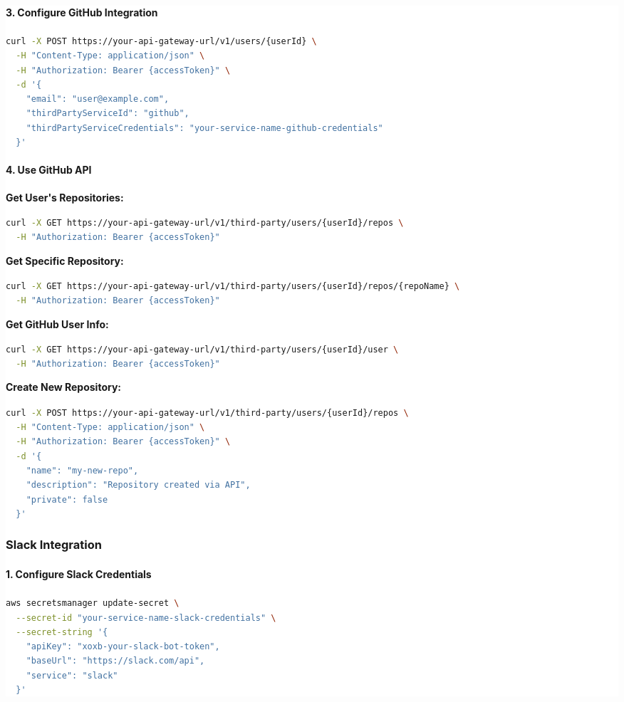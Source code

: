 #### 3. Configure GitHub Integration

```bash
curl -X POST https://your-api-gateway-url/v1/users/{userId} \
  -H "Content-Type: application/json" \
  -H "Authorization: Bearer {accessToken}" \
  -d '{
    "email": "user@example.com",
    "thirdPartyServiceId": "github",
    "thirdPartyServiceCredentials": "your-service-name-github-credentials"
  }'
```

#### 4. Use GitHub API

**Get User's Repositories:**

```bash
curl -X GET https://your-api-gateway-url/v1/third-party/users/{userId}/repos \
  -H "Authorization: Bearer {accessToken}"
```

**Get Specific Repository:**

```bash
curl -X GET https://your-api-gateway-url/v1/third-party/users/{userId}/repos/{repoName} \
  -H "Authorization: Bearer {accessToken}"
```

**Get GitHub User Info:**

```bash
curl -X GET https://your-api-gateway-url/v1/third-party/users/{userId}/user \
  -H "Authorization: Bearer {accessToken}"
```

**Create New Repository:**

```bash
curl -X POST https://your-api-gateway-url/v1/third-party/users/{userId}/repos \
  -H "Content-Type: application/json" \
  -H "Authorization: Bearer {accessToken}" \
  -d '{
    "name": "my-new-repo",
    "description": "Repository created via API",
    "private": false
  }'
```

### Slack Integration

#### 1. Configure Slack Credentials

```bash
aws secretsmanager update-secret \
  --secret-id "your-service-name-slack-credentials" \
  --secret-string '{
    "apiKey": "xoxb-your-slack-bot-token",
    "baseUrl": "https://slack.com/api",
    "service": "slack"
  }'
```
